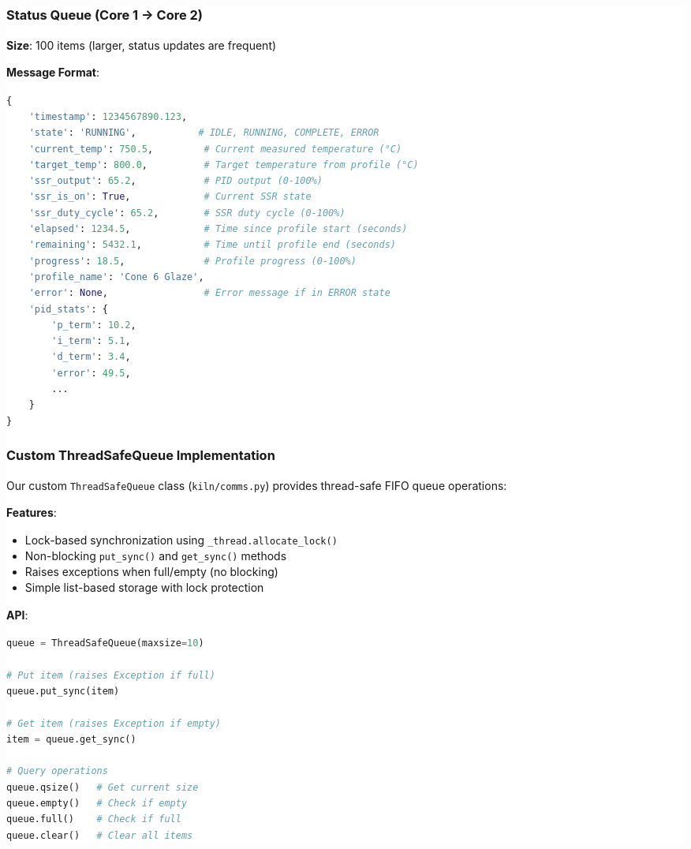 ### Status Queue (Core 1 → Core 2)

**Size**: 100 items (larger, status updates are frequent)

**Message Format**:
```python
{
    'timestamp': 1234567890.123,
    'state': 'RUNNING',           # IDLE, RUNNING, COMPLETE, ERROR
    'current_temp': 750.5,         # Current measured temperature (°C)
    'target_temp': 800.0,          # Target temperature from profile (°C)
    'ssr_output': 65.2,            # PID output (0-100%)
    'ssr_is_on': True,             # Current SSR state
    'ssr_duty_cycle': 65.2,        # SSR duty cycle (0-100%)
    'elapsed': 1234.5,             # Time since profile start (seconds)
    'remaining': 5432.1,           # Time until profile end (seconds)
    'progress': 18.5,              # Profile progress (0-100%)
    'profile_name': 'Cone 6 Glaze',
    'error': None,                 # Error message if in ERROR state
    'pid_stats': {
        'p_term': 10.2,
        'i_term': 5.1,
        'd_term': 3.4,
        'error': 49.5,
        ...
    }
}
```

### Custom ThreadSafeQueue Implementation

Our custom `ThreadSafeQueue` class (`kiln/comms.py`) provides thread-safe FIFO queue operations:

**Features**:
- Lock-based synchronization using `_thread.allocate_lock()`
- Non-blocking `put_sync()` and `get_sync()` methods
- Raises exceptions when full/empty (no blocking)
- Simple list-based storage with lock protection

**API**:
```python
queue = ThreadSafeQueue(maxsize=10)

# Put item (raises Exception if full)
queue.put_sync(item)

# Get item (raises Exception if empty)
item = queue.get_sync()

# Query operations
queue.qsize()   # Get current size
queue.empty()   # Check if empty
queue.full()    # Check if full
queue.clear()   # Clear all items
```
